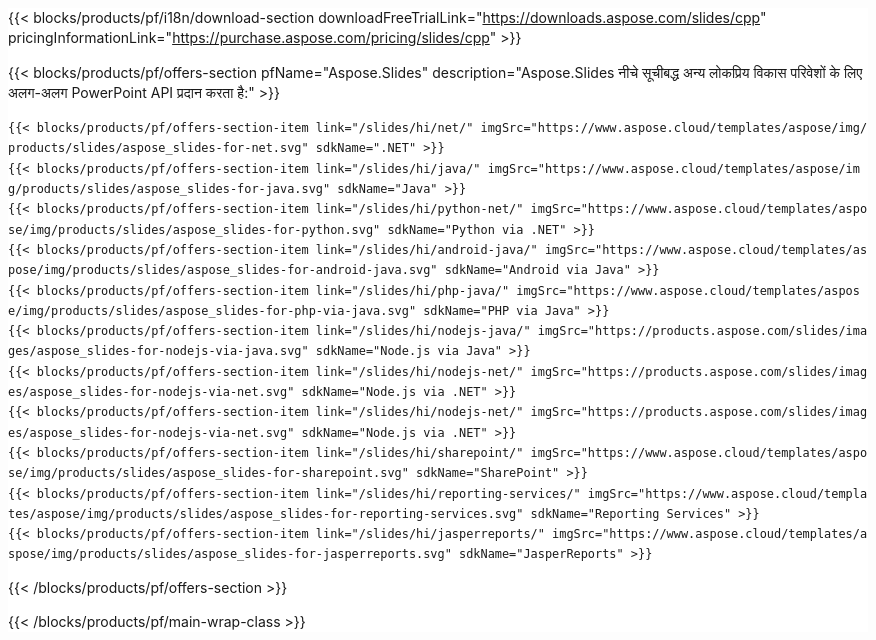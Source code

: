 {{< blocks/products/pf/i18n/download-section downloadFreeTrialLink="https://downloads.aspose.com/slides/cpp" pricingInformationLink="https://purchase.aspose.com/pricing/slides/cpp" >}}

{{< blocks/products/pf/offers-section pfName="Aspose.Slides" description="Aspose.Slides नीचे सूचीबद्ध अन्य लोकप्रिय विकास परिवेशों के लिए अलग-अलग PowerPoint API प्रदान करता है:" >}}

    {{< blocks/products/pf/offers-section-item link="/slides/hi/net/" imgSrc="https://www.aspose.cloud/templates/aspose/img/products/slides/aspose_slides-for-net.svg" sdkName=".NET" >}}
    {{< blocks/products/pf/offers-section-item link="/slides/hi/java/" imgSrc="https://www.aspose.cloud/templates/aspose/img/products/slides/aspose_slides-for-java.svg" sdkName="Java" >}}
    {{< blocks/products/pf/offers-section-item link="/slides/hi/python-net/" imgSrc="https://www.aspose.cloud/templates/aspose/img/products/slides/aspose_slides-for-python.svg" sdkName="Python via .NET" >}}
    {{< blocks/products/pf/offers-section-item link="/slides/hi/android-java/" imgSrc="https://www.aspose.cloud/templates/aspose/img/products/slides/aspose_slides-for-android-java.svg" sdkName="Android via Java" >}}
    {{< blocks/products/pf/offers-section-item link="/slides/hi/php-java/" imgSrc="https://www.aspose.cloud/templates/aspose/img/products/slides/aspose_slides-for-php-via-java.svg" sdkName="PHP via Java" >}}
    {{< blocks/products/pf/offers-section-item link="/slides/hi/nodejs-java/" imgSrc="https://products.aspose.com/slides/images/aspose_slides-for-nodejs-via-java.svg" sdkName="Node.js via Java" >}}
    {{< blocks/products/pf/offers-section-item link="/slides/hi/nodejs-net/" imgSrc="https://products.aspose.com/slides/images/aspose_slides-for-nodejs-via-net.svg" sdkName="Node.js via .NET" >}}
    {{< blocks/products/pf/offers-section-item link="/slides/hi/nodejs-net/" imgSrc="https://products.aspose.com/slides/images/aspose_slides-for-nodejs-via-net.svg" sdkName="Node.js via .NET" >}}
    {{< blocks/products/pf/offers-section-item link="/slides/hi/sharepoint/" imgSrc="https://www.aspose.cloud/templates/aspose/img/products/slides/aspose_slides-for-sharepoint.svg" sdkName="SharePoint" >}}
    {{< blocks/products/pf/offers-section-item link="/slides/hi/reporting-services/" imgSrc="https://www.aspose.cloud/templates/aspose/img/products/slides/aspose_slides-for-reporting-services.svg" sdkName="Reporting Services" >}}
    {{< blocks/products/pf/offers-section-item link="/slides/hi/jasperreports/" imgSrc="https://www.aspose.cloud/templates/aspose/img/products/slides/aspose_slides-for-jasperreports.svg" sdkName="JasperReports" >}}

{{< /blocks/products/pf/offers-section >}}

{{< /blocks/products/pf/main-wrap-class >}}